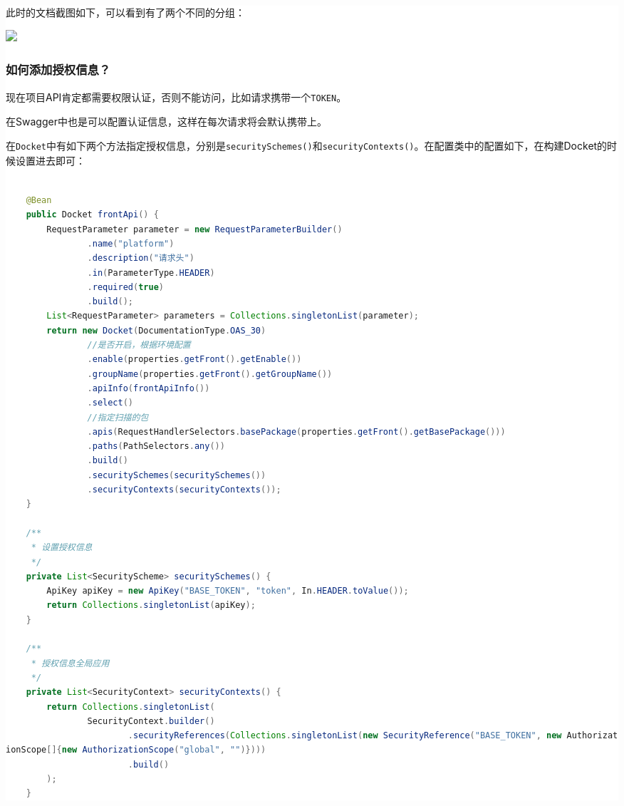 
此时的文档截图如下，可以看到有了两个不同的分组：

![](https://www.java-family.cn/BlogImage/Spring%20Boot%20%E7%AC%AC%E5%8D%81%E5%85%AD%E5%BC%B9%EF%BC%8C%E6%95%B4%E5%90%88Swagger3.0/4.png)


### 如何添加授权信息？

现在项目API肯定都需要权限认证，否则不能访问，比如请求携带一个`TOKEN`。

在Swagger中也是可以配置认证信息，这样在每次请求将会默认携带上。

在`Docket`中有如下两个方法指定授权信息，分别是`securitySchemes()`和`securityContexts()`。在配置类中的配置如下，在构建Docket的时候设置进去即可：
```java

    @Bean
    public Docket frontApi() {
        RequestParameter parameter = new RequestParameterBuilder()
                .name("platform")
                .description("请求头")
                .in(ParameterType.HEADER)
                .required(true)
                .build();
        List<RequestParameter> parameters = Collections.singletonList(parameter);
        return new Docket(DocumentationType.OAS_30)
                //是否开启，根据环境配置
                .enable(properties.getFront().getEnable())
                .groupName(properties.getFront().getGroupName())
                .apiInfo(frontApiInfo())
                .select()
                //指定扫描的包
                .apis(RequestHandlerSelectors.basePackage(properties.getFront().getBasePackage()))
                .paths(PathSelectors.any())
                .build()
                .securitySchemes(securitySchemes())
                .securityContexts(securityContexts());
    }

    /**
     * 设置授权信息
     */
    private List<SecurityScheme> securitySchemes() {
        ApiKey apiKey = new ApiKey("BASE_TOKEN", "token", In.HEADER.toValue());
        return Collections.singletonList(apiKey);
    }

    /**
     * 授权信息全局应用
     */
    private List<SecurityContext> securityContexts() {
        return Collections.singletonList(
                SecurityContext.builder()
                        .securityReferences(Collections.singletonList(new SecurityReference("BASE_TOKEN", new AuthorizationScope[]{new AuthorizationScope("global", "")})))
                        .build()
        );
    }
```
